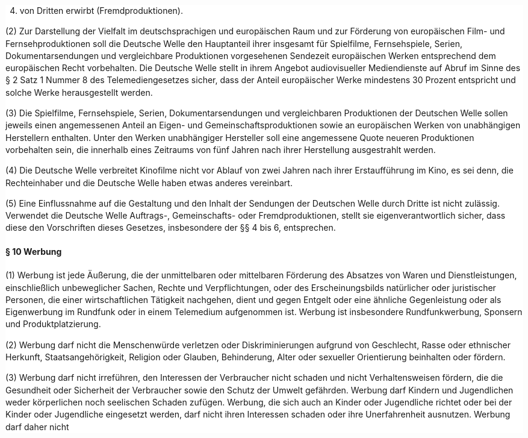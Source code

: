 
4.  von Dritten erwirbt (Fremdproduktionen).




(2) Zur Darstellung der Vielfalt im deutschsprachigen und europäischen
Raum und zur Förderung von europäischen Film- und Fernsehproduktionen
soll die Deutsche Welle den Hauptanteil ihrer insgesamt für
Spielfilme, Fernsehspiele, Serien, Dokumentarsendungen und
vergleichbare Produktionen vorgesehenen Sendezeit europäischen Werken
entsprechend dem europäischen Recht vorbehalten. Die Deutsche Welle
stellt in ihrem Angebot audiovisueller Mediendienste auf Abruf im
Sinne des § 2 Satz 1 Nummer 8 des Telemediengesetzes sicher, dass der
Anteil europäischer Werke mindestens 30 Prozent entspricht und solche
Werke herausgestellt werden.

(3) Die Spielfilme, Fernsehspiele, Serien, Dokumentarsendungen und
vergleichbaren Produktionen der Deutschen Welle sollen jeweils einen
angemessenen Anteil an Eigen- und Gemeinschaftsproduktionen sowie an
europäischen Werken von unabhängigen Herstellern enthalten. Unter den
Werken unabhängiger Hersteller soll eine angemessene Quote neueren
Produktionen vorbehalten sein, die innerhalb eines Zeitraums von fünf
Jahren nach ihrer Herstellung ausgestrahlt werden.

(4) Die Deutsche Welle verbreitet Kinofilme nicht vor Ablauf von zwei
Jahren nach ihrer Erstaufführung im Kino, es sei denn, die
Rechteinhaber und die Deutsche Welle haben etwas anderes vereinbart.

(5) Eine Einflussnahme auf die Gestaltung und den Inhalt der Sendungen
der Deutschen Welle durch Dritte ist nicht zulässig. Verwendet die
Deutsche Welle Auftrags-, Gemeinschafts- oder Fremdproduktionen,
stellt sie eigenverantwortlich sicher, dass diese den Vorschriften
dieses Gesetzes, insbesondere der §§ 4 bis 6, entsprechen.


#### § 10 Werbung

(1) Werbung ist jede Äußerung, die der unmittelbaren oder mittelbaren
Förderung des Absatzes von Waren und Dienstleistungen, einschließlich
unbeweglicher Sachen, Rechte und Verpflichtungen, oder des
Erscheinungsbilds natürlicher oder juristischer Personen, die einer
wirtschaftlichen Tätigkeit nachgehen, dient und gegen Entgelt oder
eine ähnliche Gegenleistung oder als Eigenwerbung im Rundfunk oder in
einem Telemedium aufgenommen ist. Werbung ist insbesondere
Rundfunkwerbung, Sponsern und Produktplatzierung.

(2) Werbung darf nicht die Menschenwürde verletzen oder
Diskriminierungen aufgrund von Geschlecht, Rasse oder ethnischer
Herkunft, Staatsangehörigkeit, Religion oder Glauben, Behinderung,
Alter oder sexueller Orientierung beinhalten oder fördern.

(3) Werbung darf nicht irreführen, den Interessen der Verbraucher
nicht schaden und nicht Verhaltensweisen fördern, die die Gesundheit
oder Sicherheit der Verbraucher sowie den Schutz der Umwelt gefährden.
Werbung darf Kindern und Jugendlichen weder körperlichen noch
seelischen Schaden zufügen. Werbung, die sich auch an Kinder oder
Jugendliche richtet oder bei der Kinder oder Jugendliche eingesetzt
werden, darf nicht ihren Interessen schaden oder ihre Unerfahrenheit
ausnutzen. Werbung darf daher nicht

